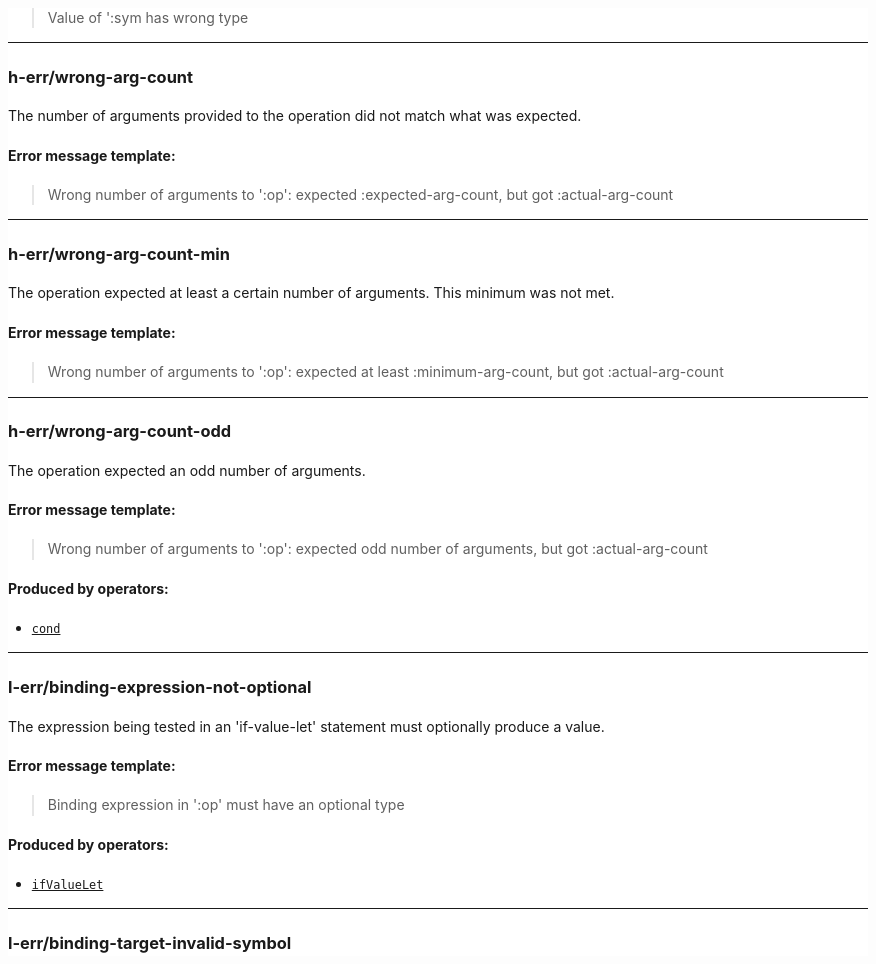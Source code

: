 > Value of ':sym has wrong type

---
### <a name="h-err/wrong-arg-count"></a>h-err/wrong-arg-count

The number of arguments provided to the operation did not match what was expected.

#### Error message template:

> Wrong number of arguments to ':op': expected :expected-arg-count, but got :actual-arg-count

---
### <a name="h-err/wrong-arg-count-min"></a>h-err/wrong-arg-count-min

The operation expected at least a certain number of arguments. This minimum was not met.

#### Error message template:

> Wrong number of arguments to ':op': expected at least :minimum-arg-count, but got :actual-arg-count

---
### <a name="h-err/wrong-arg-count-odd"></a>h-err/wrong-arg-count-odd

The operation expected an odd number of arguments.

#### Error message template:

> Wrong number of arguments to ':op': expected odd number of arguments, but got :actual-arg-count

#### Produced by operators:

* [`cond`](halite_full-reference-j.md#cond)

---
### <a name="l-err/binding-expression-not-optional"></a>l-err/binding-expression-not-optional

The expression being tested in an 'if-value-let' statement must optionally produce a value.

#### Error message template:

> Binding expression in ':op' must have an optional type

#### Produced by operators:

* [`ifValueLet`](halite_full-reference-j.md#ifValueLet)

---
### <a name="l-err/binding-target-invalid-symbol"></a>l-err/binding-target-invalid-symbol
